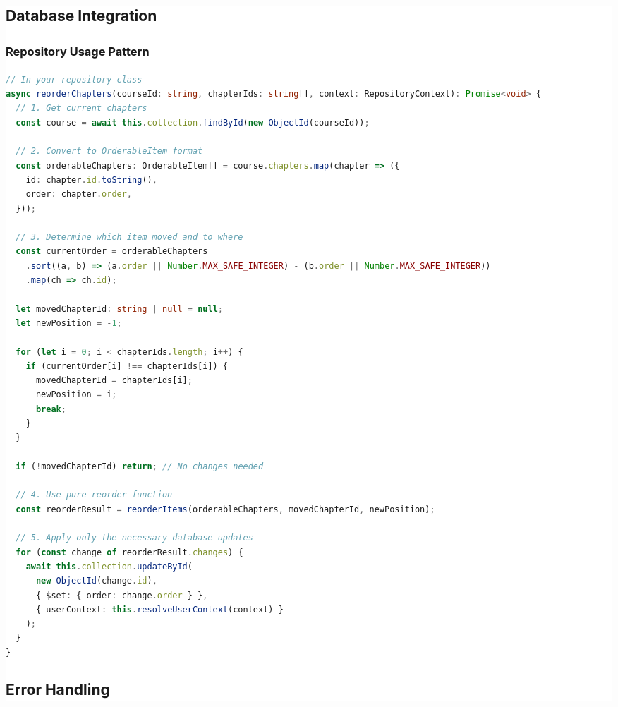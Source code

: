 ## Database Integration

### Repository Usage Pattern

```typescript
// In your repository class
async reorderChapters(courseId: string, chapterIds: string[], context: RepositoryContext): Promise<void> {
  // 1. Get current chapters
  const course = await this.collection.findById(new ObjectId(courseId));
  
  // 2. Convert to OrderableItem format
  const orderableChapters: OrderableItem[] = course.chapters.map(chapter => ({
    id: chapter.id.toString(),
    order: chapter.order,
  }));

  // 3. Determine which item moved and to where
  const currentOrder = orderableChapters
    .sort((a, b) => (a.order || Number.MAX_SAFE_INTEGER) - (b.order || Number.MAX_SAFE_INTEGER))
    .map(ch => ch.id);
  
  let movedChapterId: string | null = null;
  let newPosition = -1;
  
  for (let i = 0; i < chapterIds.length; i++) {
    if (currentOrder[i] !== chapterIds[i]) {
      movedChapterId = chapterIds[i];
      newPosition = i;
      break;
    }
  }

  if (!movedChapterId) return; // No changes needed

  // 4. Use pure reorder function
  const reorderResult = reorderItems(orderableChapters, movedChapterId, newPosition);

  // 5. Apply only the necessary database updates
  for (const change of reorderResult.changes) {
    await this.collection.updateById(
      new ObjectId(change.id),
      { $set: { order: change.order } },
      { userContext: this.resolveUserContext(context) }
    );
  }
}
```

## Error Handling
